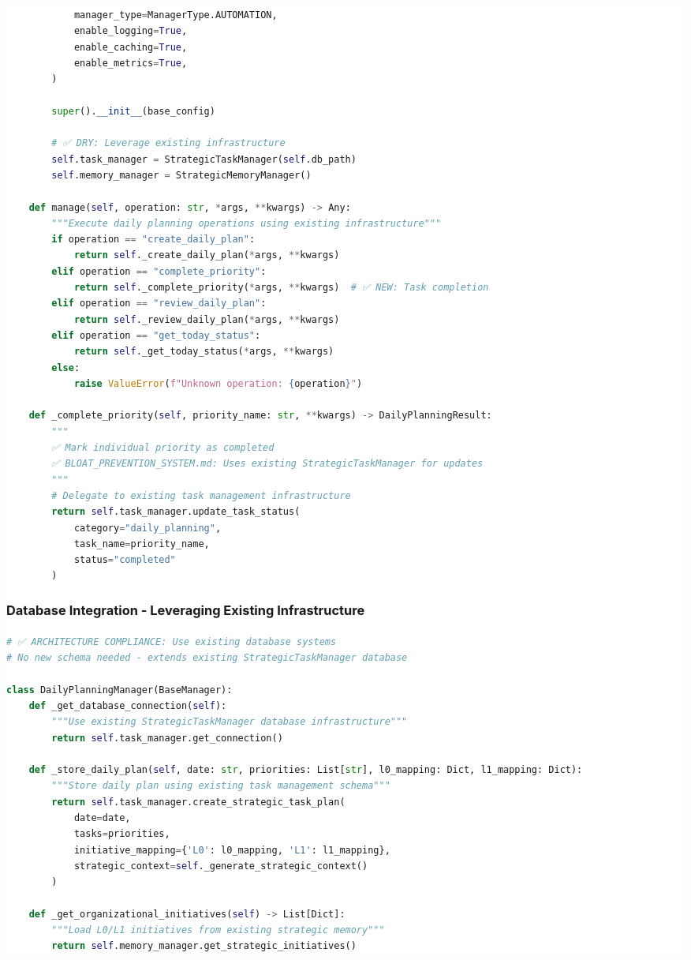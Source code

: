 ```python
            manager_type=ManagerType.AUTOMATION,
            enable_logging=True,
            enable_caching=True,
            enable_metrics=True,
        )

        super().__init__(base_config)

        # ✅ DRY: Leverage existing infrastructure
        self.task_manager = StrategicTaskManager(self.db_path)
        self.memory_manager = StrategicMemoryManager()

    def manage(self, operation: str, *args, **kwargs) -> Any:
        """Execute daily planning operations using existing infrastructure"""
        if operation == "create_daily_plan":
            return self._create_daily_plan(*args, **kwargs)
        elif operation == "complete_priority":
            return self._complete_priority(*args, **kwargs)  # ✅ NEW: Task completion
        elif operation == "review_daily_plan":
            return self._review_daily_plan(*args, **kwargs)
        elif operation == "get_today_status":
            return self._get_today_status(*args, **kwargs)
        else:
            raise ValueError(f"Unknown operation: {operation}")

    def _complete_priority(self, priority_name: str, **kwargs) -> DailyPlanningResult:
        """
        ✅ Mark individual priority as completed
        ✅ BLOAT_PREVENTION_SYSTEM.md: Uses existing StrategicTaskManager for updates
        """
        # Delegate to existing task management infrastructure
        return self.task_manager.update_task_status(
            category="daily_planning",
            task_name=priority_name,
            status="completed"
        )
```

### **Database Integration - Leveraging Existing Infrastructure**
```python
# ✅ ARCHITECTURE COMPLIANCE: Use existing database systems
# No new schema needed - extends existing StrategicTaskManager database

class DailyPlanningManager(BaseManager):
    def _get_database_connection(self):
        """Use existing StrategicTaskManager database infrastructure"""
        return self.task_manager.get_connection()

    def _store_daily_plan(self, date: str, priorities: List[str], l0_mapping: Dict, l1_mapping: Dict):
        """Store daily plan using existing task management schema"""
        return self.task_manager.create_strategic_task_plan(
            date=date,
            tasks=priorities,
            initiative_mapping={'L0': l0_mapping, 'L1': l1_mapping},
            strategic_context=self._generate_strategic_context()
        )

    def _get_organizational_initiatives(self) -> List[Dict]:
        """Load L0/L1 initiatives from existing strategic memory"""
        return self.memory_manager.get_strategic_initiatives()
```
